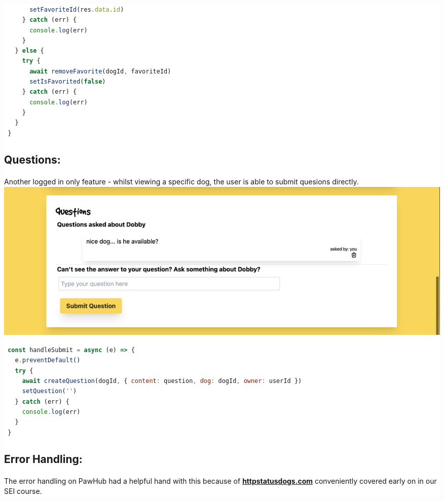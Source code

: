 ```js
       setFavoriteId(res.data.id)
     } catch (err) {
       console.log(err)
     }
   } else {
     try {
       await removeFavorite(dogId, favoriteId)
       setIsFavorited(false)
     } catch (err) {
       console.log(err)
     }
   }
 }
```

## Questions:
Another logged in only feature - whilst viewing a specific dog, the user is able to submit quesions directly.
![questions](/src/assets/questions.png)
```js
 const handleSubmit = async (e) => {
   e.preventDefault()
   try {
     await createQuestion(dogId, { content: question, dog: dogId, owner: userId })
     setQuestion('')
   } catch (err) {
     console.log(err)
   }
 }
```

## Error Handling:
The error handling on PawHub had a helpful hand with this because of [**httpstatusdogs.com**](httpstatusdogs.com) conveniently covered early on in our SEI course.
